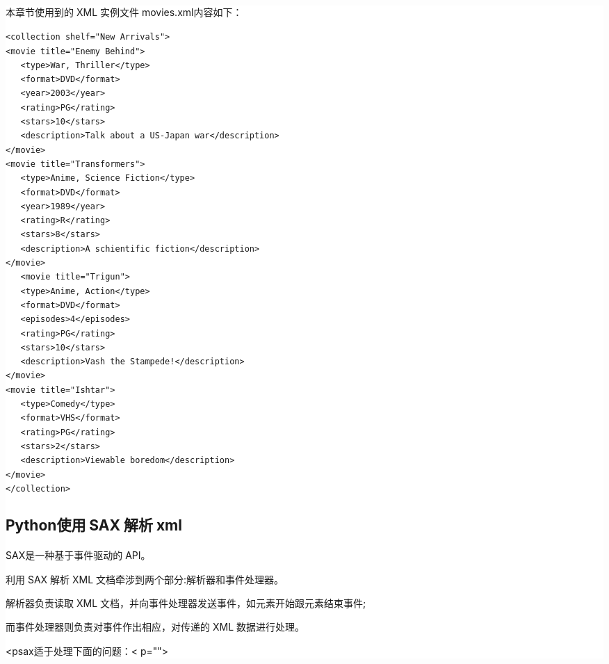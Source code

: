 本章节使用到的 XML 实例文件 movies.xml内容如下：


    <collection shelf="New Arrivals">
    <movie title="Enemy Behind">
       <type>War, Thriller</type>
       <format>DVD</format>
       <year>2003</year>
       <rating>PG</rating>
       <stars>10</stars>
       <description>Talk about a US-Japan war</description>
    </movie>
    <movie title="Transformers">
       <type>Anime, Science Fiction</type>
       <format>DVD</format>
       <year>1989</year>
       <rating>R</rating>
       <stars>8</stars>
       <description>A schientific fiction</description>
    </movie>
       <movie title="Trigun">
       <type>Anime, Action</type>
       <format>DVD</format>
       <episodes>4</episodes>
       <rating>PG</rating>
       <stars>10</stars>
       <description>Vash the Stampede!</description>
    </movie>
    <movie title="Ishtar">
       <type>Comedy</type>
       <format>VHS</format>
       <rating>PG</rating>
       <stars>2</stars>
       <description>Viewable boredom</description>
    </movie>
    </collection>







## Python使用 SAX 解析 xml


SAX是一种基于事件驱动的 API。

利用 SAX 解析 XML 文档牵涉到两个部分:解析器和事件处理器。

解析器负责读取 XML 文档，并向事件处理器发送事件，如元素开始跟元素结束事件;

而事件处理器则负责对事件作出相应，对传递的 XML 数据进行处理。

<psax适于处理下面的问题：< p="">


